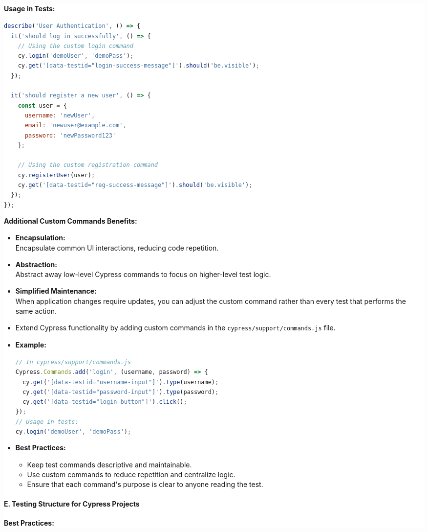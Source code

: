   **Usage in Tests:**
  ```javascript
  describe('User Authentication', () => {
    it('should log in successfully', () => {
      // Using the custom login command
      cy.login('demoUser', 'demoPass');
      cy.get('[data-testid="login-success-message"]').should('be.visible');
    });

    it('should register a new user', () => {
      const user = {
        username: 'newUser',
        email: 'newuser@example.com',
        password: 'newPassword123'
      };

      // Using the custom registration command
      cy.registerUser(user);
      cy.get('[data-testid="reg-success-message"]').should('be.visible');
    });
  });
  ```

  **Additional Custom Commands Benefits:**
  - **Encapsulation:**  
    Encapsulate common UI interactions, reducing code repetition.
  - **Abstraction:**  
    Abstract away low-level Cypress commands to focus on higher-level test logic.
  - **Simplified Maintenance:**  
    When application changes require updates, you can adjust the custom command rather than every test that performs the same action.

  - Extend Cypress functionality by adding custom commands in the `cypress/support/commands.js` file.
  - **Example:**
    ```javascript
    // In cypress/support/commands.js
    Cypress.Commands.add('login', (username, password) => {
      cy.get('[data-testid="username-input"]').type(username);
      cy.get('[data-testid="password-input"]').type(password);
      cy.get('[data-testid="login-button"]').click();
    });
    // Usage in tests:
    cy.login('demoUser', 'demoPass');
    ```
- **Best Practices:**
  - Keep test commands descriptive and maintainable.
  - Use custom commands to reduce repetition and centralize logic.
  - Ensure that each command's purpose is clear to anyone reading the test.

#### **E. Testing Structure for Cypress Projects**

**Best Practices:**
